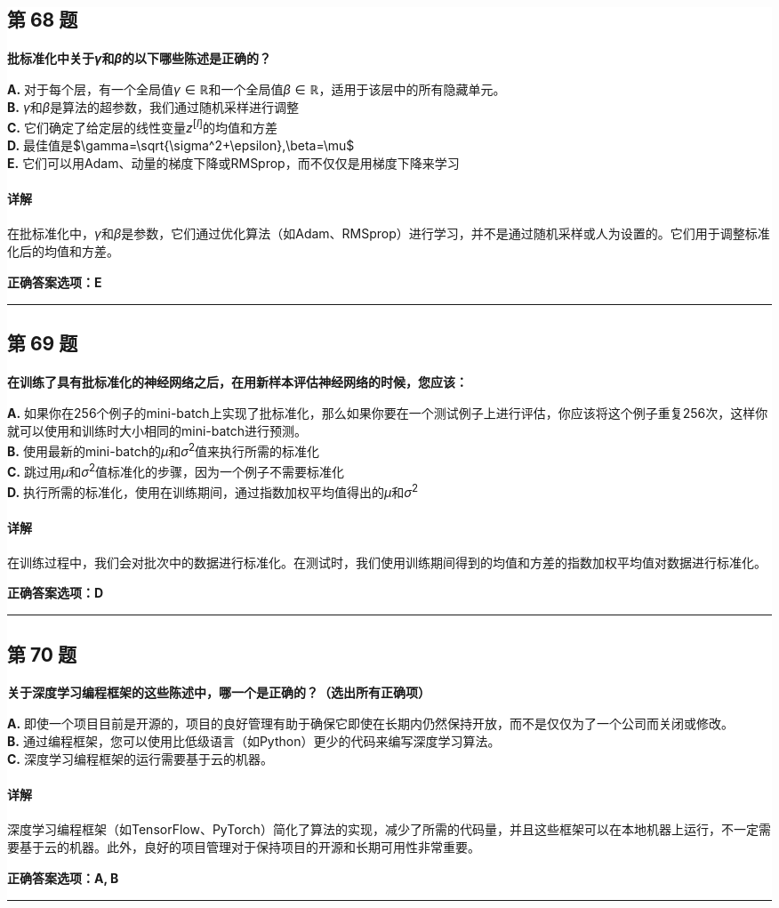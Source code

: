 
## 第 68 题

**批标准化中关于$\gamma$和$\beta$的以下哪些陈述是正确的？**

**A.** 对于每个层，有一个全局值$\gamma \in \mathbb{R}$和一个全局值$\beta \in \mathbb{R}$，适用于该层中的所有隐藏单元。  
**B.** $\gamma$和$\beta$是算法的超参数，我们通过随机采样进行调整  
**C.** 它们确定了给定层的线性变量$z^{[l]}$的均值和方差  
**D.** 最佳值是$\gamma=\sqrt{\sigma^2+\epsilon},\beta=\mu$  
**E.** 它们可以用Adam、动量的梯度下降或RMSprop，而不仅仅是用梯度下降来学习

#### 详解
在批标准化中，$\gamma$和$\beta$是参数，它们通过优化算法（如Adam、RMSprop）进行学习，并不是通过随机采样或人为设置的。它们用于调整标准化后的均值和方差。

**正确答案选项：E**

---

## 第 69 题

**在训练了具有批标准化的神经网络之后，在用新样本评估神经网络的时候，您应该：**

**A.** 如果你在256个例子的mini-batch上实现了批标准化，那么如果你要在一个测试例子上进行评估，你应该将这个例子重复256次，这样你就可以使用和训练时大小相同的mini-batch进行预测。  
**B.** 使用最新的mini-batch的$\mu$和$\sigma^2$值来执行所需的标准化  
**C.** 跳过用$\mu$和$\sigma^2$值标准化的步骤，因为一个例子不需要标准化  
**D.** 执行所需的标准化，使用在训练期间，通过指数加权平均值得出的$\mu$和$\sigma^2$

#### 详解
在训练过程中，我们会对批次中的数据进行标准化。在测试时，我们使用训练期间得到的均值和方差的指数加权平均值对数据进行标准化。

**正确答案选项：D**

---

## 第 70 题

**关于深度学习编程框架的这些陈述中，哪一个是正确的？（选出所有正确项）**

**A.** 即使一个项目目前是开源的，项目的良好管理有助于确保它即使在长期内仍然保持开放，而不是仅仅为了一个公司而关闭或修改。  
**B.** 通过编程框架，您可以使用比低级语言（如Python）更少的代码来编写深度学习算法。  
**C.** 深度学习编程框架的运行需要基于云的机器。

#### 详解
深度学习编程框架（如TensorFlow、PyTorch）简化了算法的实现，减少了所需的代码量，并且这些框架可以在本地机器上运行，不一定需要基于云的机器。此外，良好的项目管理对于保持项目的开源和长期可用性非常重要。

**正确答案选项：A, B**

---





















